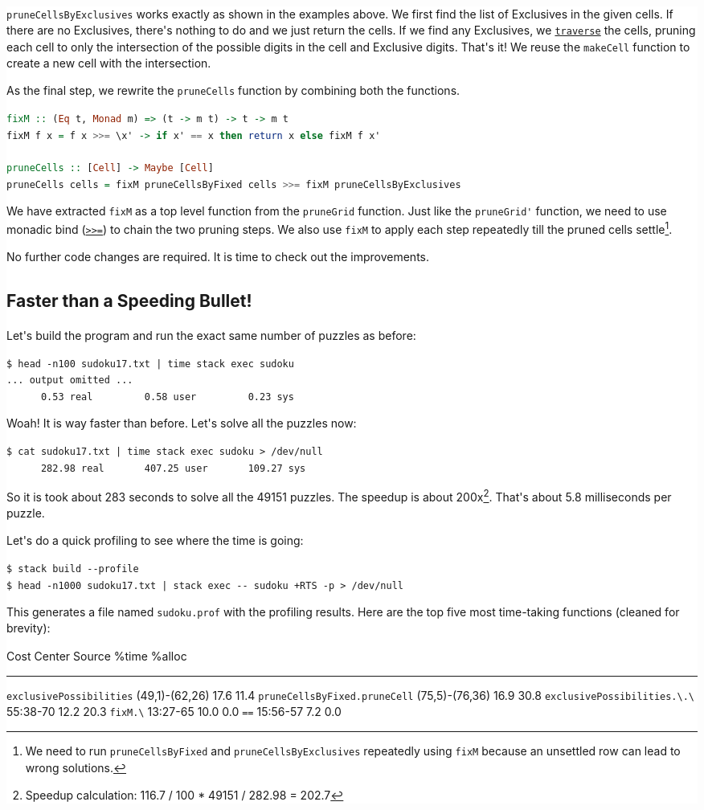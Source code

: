 `pruneCellsByExclusives` works exactly as shown in the examples above. We first find the list of Exclusives in the given cells. If there are no Exclusives, there's nothing to do and we just return the cells. If we find any Exclusives, we [`traverse`] the cells, pruning each cell to only the intersection of the possible digits in the cell and Exclusive digits. That's it! We reuse the `makeCell` function to create a new cell with the intersection.

As the final step, we rewrite the `pruneCells` function by combining both the functions.

```haskell
fixM :: (Eq t, Monad m) => (t -> m t) -> t -> m t
fixM f x = f x >>= \x' -> if x' == x then return x else fixM f x'

pruneCells :: [Cell] -> Maybe [Cell]
pruneCells cells = fixM pruneCellsByFixed cells >>= fixM pruneCellsByExclusives
```

We have extracted `fixM` as a top level function from the `pruneGrid` function. Just like the `pruneGrid'` function, we need to use monadic bind ([`>>=`]) to chain the two pruning steps. We also use `fixM` to apply each step repeatedly till the pruned cells settle[^fixM].

No further code changes are required. It is time to check out the improvements.

## Faster than a Speeding Bullet!

Let's build the program and run the exact same number of puzzles as before:

```plain
$ head -n100 sudoku17.txt | time stack exec sudoku
... output omitted ...
      0.53 real         0.58 user         0.23 sys
```

Woah! It is way faster than before. Let's solve all the puzzles now:

```plain
$ cat sudoku17.txt | time stack exec sudoku > /dev/null
      282.98 real       407.25 user       109.27 sys
```

So it is took about 283 seconds to solve all the 49151 puzzles. The speedup is about 200x[^speedup]. That's about 5.8 milliseconds per puzzle.

Let's do a quick profiling to see where the time is going:

```plain
$ stack build --profile
$ head -n1000 sudoku17.txt | stack exec -- sudoku +RTS -p > /dev/null
```

This generates a file named `sudoku.prof` with the profiling results. Here are the top five most time-taking functions (cleaned for brevity):

Cost Center                   Source           %time  %alloc
---------------               --------        ------ -------
`exclusivePossibilities`      (49,1)-(62,26)  17.6    11.4
`pruneCellsByFixed.pruneCell` (75,5)-(76,36)  16.9    30.8
`exclusivePossibilities.\.\`  55:38-70        12.2    20.3
`fixM.\`                      13:27-65        10.0     0.0
`==`                          15:56-57         7.2     0.0


[first part]: /posts/fast-sudoku-solver-in-haskell-1/
[last time]: /posts/fast-sudoku-solver-in-haskell-1/
[Sudoku]: https://en.wikipedia.org/wiki/Sudoku
[constraint satisfaction]: https://en.wikipedia.org/wiki/Constraint_satisfaction_problem
[backtracking]: https://en.wikipedia.org/wiki/Depth-first_search
[Haskell]: https://www.haskell.org/
["Single child"]: https://en.wikipedia.org/wiki/Single_child
[`(&)`]: https://hackage.haskell.org/package/base-4.11.1.0/docs/Data-Function.html#v:-38-
[This paper]: https://arxiv.org/pdf/1201.0749v2.pdf
[`traverse`]: https://hackage.haskell.org/package/base-4.11.1.0/docs/Data-Traversable.html#v:traverse
[`>>=`]: https://hackage.haskell.org/package/base-4.10.1.0/docs/Control-Monad.html#v:-62--62--61-
[Fast Sudoku Solver in Haskell #1: A Simple Solution]: /posts/fast-sudoku-solver-in-haskell-1/
[Fast Sudoku Solver in Haskell #2: A 200x Faster Solution]: /posts/fast-sudoku-solver-in-haskell-2/
[Fast Sudoku Solver in Haskell #3: Picking the Right Data Structures]: /posts/fast-sudoku-solver-in-haskell-3/
[Clojure]: https://clojuredocs.org/clojure.core/-%3E
[FSharp]: https://msdn.microsoft.com/en-us/visualfsharpdocs/conceptual/operators.%5b-h%5d-%5d%5b't1,'u%5d-function-%5bfsharp%5d
[Elixir]: https://hexdocs.pm/elixir/Kernel.html#|%3E/2
[r/haskell]: https://www.reddit.com/r/haskell/comments/8xyfad/fast_sudoku_solver_in_haskell_2_a_200x_faster/
[Data.Map.Strict]: https://hackage.haskell.org/package/containers-0.6.0.1/docs/Data-Map-Strict.html
[leave a comment]: #comment-container
[1]: /files/sudoku17.txt.bz2
[2]: https://code.abhinavsarkar.net/abhin4v/hasdoku/src/commit/9d6eb18229f905c52cb4c98b569abb70757ba022
[3]: https://web.archive.org/web/20170612225421/https://inner-haven.net/posts/2017-05-08-speed-up-haskell-programs-weird-trick.html
[4]: /posts/fast-sudoku-solver-in-haskell-2/#comment-97ca7640-8531-11e8-a1d5-1fd7d3dbc496
[^machinespec]: All the runs were done on my MacBook Pro from 2014 with 2.2 GHz Intel Core i7 CPU and 16 GB memory.
[^singles]: "Single" as in ["Single child"]
[^17clue]: At least 17 cells must be pre-filled in a Sudoku puzzle for it to have a unique solution. So 17-clue puzzles are the most difficult of all puzzles. [This paper] by McGuire, Tugemann and Civario gives the proof of the same.
[^revapp]: Reverse application operation is not used much in Haskell. But it is the preferred way of function chaining in some other functional programming languages like [Clojure], [FSharp], and [Elixir].
[^fixM]: We need to run `pruneCellsByFixed` and `pruneCellsByExclusives` repeatedly using `fixM` because an unsettled row can lead to wrong solutions.
[^speedup]: Speedup calculation: 116.7 / 100 * 49151 / 282.98 = 202.7
[^exmap]: We use [Data.Map.Strict] as the map imple&shy;mentation.